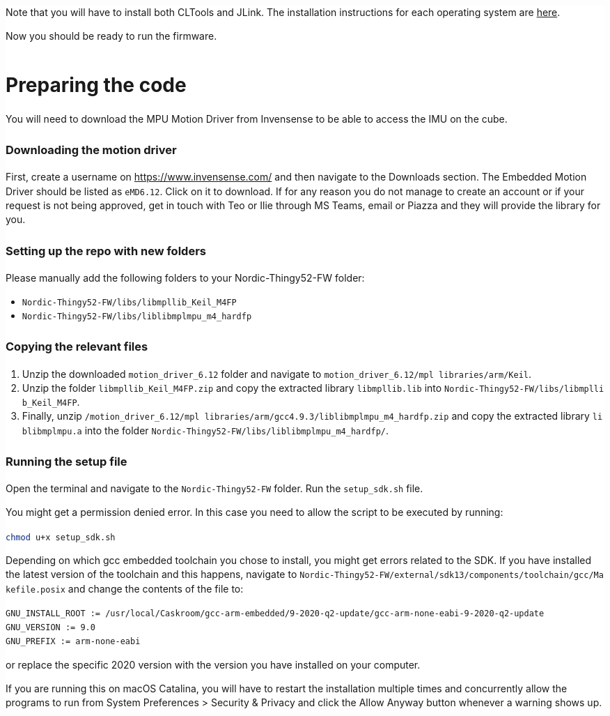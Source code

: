 Note that you will have to install both CLTools and JLink. The installation instructions for each operating system are [here](https://infocenter.nordicsemi.com/index.jsp?topic=%2Fug_nrf5x_cltools%2FUG%2Fcltools%2Fnrf5x_command_line_tools_lpage.html).

Now you should be ready to run the firmware.

# Preparing the code
You will need to download the MPU Motion Driver from Invensense to be able to access the IMU on the cube.

### Downloading the motion driver
First, create a username on https://www.invensense.com/ and then navigate to the Downloads section. The Embedded Motion Driver should be listed as `eMD6.12`. Click on it to download. If for any reason you do not manage to create an account or if your request is not being approved, get in touch with Teo or Ilie through MS Teams, email or Piazza and they will provide the library for you.

### Setting up the repo with new folders
Please manually add the following folders to your Nordic-Thingy52-FW folder:
* `Nordic-Thingy52-FW/libs/libmpllib_Keil_M4FP`
* `Nordic-Thingy52-FW/libs/liblibmplmpu_m4_hardfp`

### Copying the relevant files
1. Unzip the downloaded `motion_driver_6.12` folder and navigate to `motion_driver_6.12/mpl libraries/arm/Keil`.
2. Unzip the folder `libmpllib_Keil_M4FP.zip` and copy the extracted library `libmpllib.lib` into `Nordic-Thingy52-FW/libs/libmpllib_Keil_M4FP`.
3. Finally, unzip `/motion_driver_6.12/mpl libraries/arm/gcc4.9.3/liblibmplmpu_m4_hardfp.zip` and copy the extracted library `liblibmplmpu.a` into the folder `Nordic-Thingy52-FW/libs/liblibmplmpu_m4_hardfp/`.

### Running the setup file
Open the terminal and navigate to the `Nordic-Thingy52-FW` folder. Run the `setup_sdk.sh` file.

You might get a permission denied error. In this case you need to allow the script to be executed by running:
```bash
chmod u+x setup_sdk.sh
```

Depending on which gcc embedded toolchain you chose to install, you might get errors related to the SDK. If you have installed the latest version of the toolchain and this happens, navigate to `Nordic-Thingy52-FW/external/sdk13/components/toolchain/gcc/Makefile.posix` and change the contents of the file to:
```bash
GNU_INSTALL_ROOT := /usr/local/Caskroom/gcc-arm-embedded/9-2020-q2-update/gcc-arm-none-eabi-9-2020-q2-update
GNU_VERSION := 9.0
GNU_PREFIX := arm-none-eabi
```
or replace the specific 2020 version with the version you have installed on your computer.

If you are running this on macOS Catalina, you will have to restart the installation multiple times and concurrently allow the programs to run from System Preferences > Security & Privacy and click the Allow Anyway button whenever a warning shows up.
